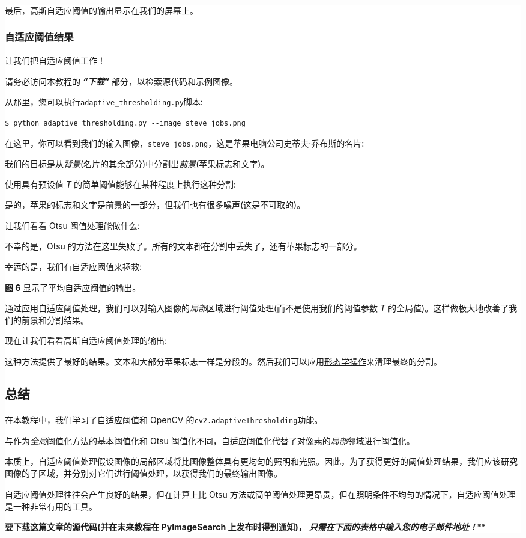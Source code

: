 最后，高斯自适应阈值的输出显示在我们的屏幕上。

### **自适应阈值结果**

让我们把自适应阈值工作！

请务必访问本教程的 ***“下载”*** 部分，以检索源代码和示例图像。

从那里，您可以执行`adaptive_thresholding.py`脚本:

```
$ python adaptive_thresholding.py --image steve_jobs.png
```

在这里，你可以看到我们的输入图像，`steve_jobs.png`，这是苹果电脑公司史蒂夫·乔布斯的名片:

我们的目标是从*背景*(名片的其余部分)中分割出*前景*(苹果标志和文字)。

使用具有预设值 *T* 的简单阈值能够在某种程度上执行这种分割:

是的，苹果的标志和文字是前景的一部分，但我们也有很多噪声(这是不可取的)。

让我们看看 Otsu 阈值处理能做什么:

不幸的是，Otsu 的方法在这里失败了。所有的文本都在分割中丢失了，还有苹果标志的一部分。

幸运的是，我们有自适应阈值来拯救:

**图 6** 显示了平均自适应阈值的输出。

通过应用自适应阈值处理，我们可以对输入图像的*局部*区域进行阈值处理(而不是使用我们的阈值参数 *T* 的全局值)。这样做极大地改善了我们的前景和分割结果。

现在让我们看看高斯自适应阈值处理的输出:

这种方法提供了最好的结果。文本和大部分苹果标志一样是分段的。然后我们可以应用[形态学操作](https://pyimagesearch.com/2021/04/28/opencv-morphological-operations/)来清理最终的分割。

## **总结**

在本教程中，我们学习了自适应阈值和 OpenCV 的`cv2.adaptiveThresholding`功能。

与作为*全局*阈值化方法的[基本阈值化和 Otsu 阈值化](https://pyimagesearch.com/2021/04/28/opencv-thresholding-cv2-threshold/)不同，自适应阈值化代替了对像素的*局部*邻域进行阈值化。

本质上，自适应阈值处理假设图像的局部区域将比图像整体具有更均匀的照明和光照。因此，为了获得更好的阈值处理结果，我们应该研究图像的子区域，并分别对它们进行阈值处理，以获得我们的最终输出图像。

自适应阈值处理往往会产生良好的结果，但在计算上比 Otsu 方法或简单阈值处理更昂贵，但在照明条件不均匀的情况下，自适应阈值处理是一种非常有用的工具。

**要下载这篇文章的源代码(并在未来教程在 PyImageSearch 上发布时得到通知)，** ***只需在下面的表格中输入您的电子邮件地址！*****
